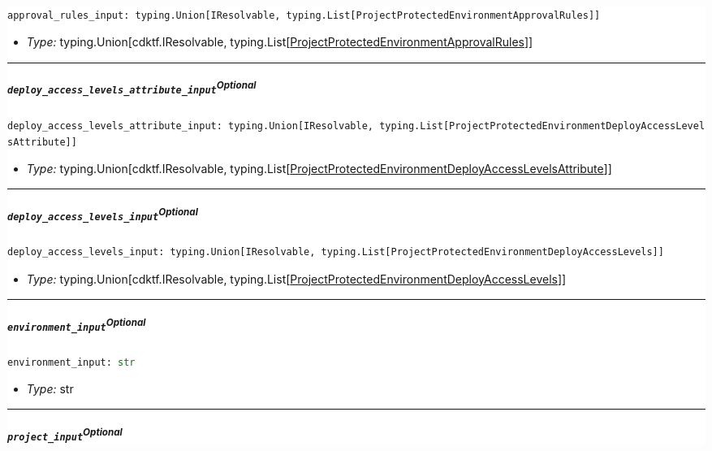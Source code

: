 ```python
approval_rules_input: typing.Union[IResolvable, typing.List[ProjectProtectedEnvironmentApprovalRules]]
```

- *Type:* typing.Union[cdktf.IResolvable, typing.List[<a href="#@cdktf/provider-gitlab.projectProtectedEnvironment.ProjectProtectedEnvironmentApprovalRules">ProjectProtectedEnvironmentApprovalRules</a>]]

---

##### `deploy_access_levels_attribute_input`<sup>Optional</sup> <a name="deploy_access_levels_attribute_input" id="@cdktf/provider-gitlab.projectProtectedEnvironment.ProjectProtectedEnvironment.property.deployAccessLevelsAttributeInput"></a>

```python
deploy_access_levels_attribute_input: typing.Union[IResolvable, typing.List[ProjectProtectedEnvironmentDeployAccessLevelsAttribute]]
```

- *Type:* typing.Union[cdktf.IResolvable, typing.List[<a href="#@cdktf/provider-gitlab.projectProtectedEnvironment.ProjectProtectedEnvironmentDeployAccessLevelsAttribute">ProjectProtectedEnvironmentDeployAccessLevelsAttribute</a>]]

---

##### `deploy_access_levels_input`<sup>Optional</sup> <a name="deploy_access_levels_input" id="@cdktf/provider-gitlab.projectProtectedEnvironment.ProjectProtectedEnvironment.property.deployAccessLevelsInput"></a>

```python
deploy_access_levels_input: typing.Union[IResolvable, typing.List[ProjectProtectedEnvironmentDeployAccessLevels]]
```

- *Type:* typing.Union[cdktf.IResolvable, typing.List[<a href="#@cdktf/provider-gitlab.projectProtectedEnvironment.ProjectProtectedEnvironmentDeployAccessLevels">ProjectProtectedEnvironmentDeployAccessLevels</a>]]

---

##### `environment_input`<sup>Optional</sup> <a name="environment_input" id="@cdktf/provider-gitlab.projectProtectedEnvironment.ProjectProtectedEnvironment.property.environmentInput"></a>

```python
environment_input: str
```

- *Type:* str

---

##### `project_input`<sup>Optional</sup> <a name="project_input" id="@cdktf/provider-gitlab.projectProtectedEnvironment.ProjectProtectedEnvironment.property.projectInput"></a>
